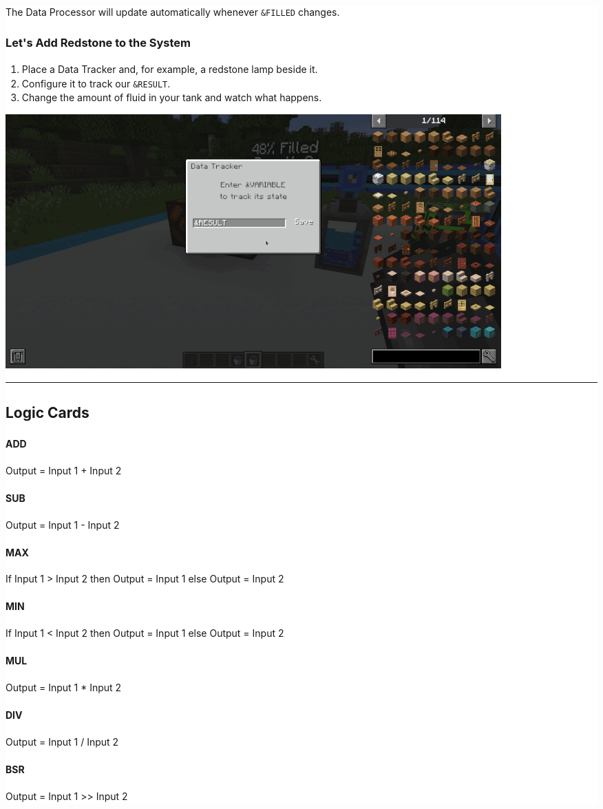 The Data Processor will update automatically whenever `&FILLED` changes.

### Let's Add Redstone to the System

1. Place a Data Tracker and, for example, a redstone lamp beside it.
2. Configure it to track our `&RESULT`.
3. Change the amount of fluid in your tank and watch what happens.

![variables](../img/redstonegif.gif)

---

## Logic Cards

#### ADD
Output = Input 1 + Input 2

#### SUB
Output = Input 1 - Input 2

#### MAX
If Input 1 &gt; Input 2 then Output = Input 1 else Output = Input 2

#### MIN
If Input 1 &lt; Input 2 then Output = Input 1 else Output = Input 2

#### MUL
Output = Input 1 * Input 2

#### DIV
Output = Input 1 / Input 2

#### BSR
Output = Input 1 &gt;&gt; Input 2
